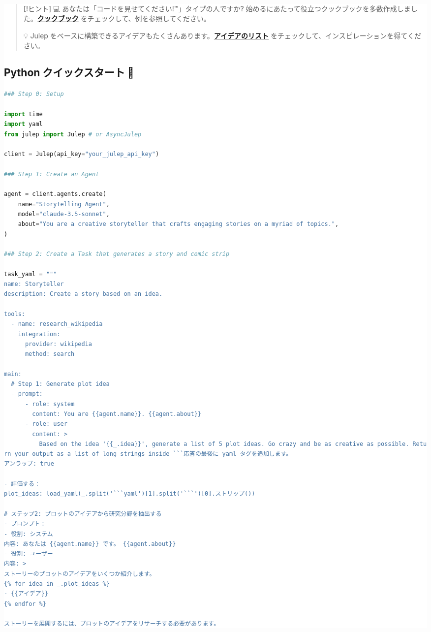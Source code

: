 > [!ヒント]
> 💻 あなたは「コードを見せてください!™」タイプの人ですか? 始めるにあたって役立つクックブックを多数作成しました。**[クックブック](https://github.com/julep-ai/julep/tree/dev/cookbooks)** をチェックして、例を参照してください。
>
> 💡 Julep をベースに構築できるアイデアもたくさんあります。**[アイデアのリスト](https://github.com/julep-ai/julep/tree/dev/cookbooks/IDEAS.md)** をチェックして、インスピレーションを得てください。

## Python クイックスタート 🐍

````python
### Step 0: Setup

import time
import yaml
from julep import Julep # or AsyncJulep

client = Julep(api_key="your_julep_api_key")

### Step 1: Create an Agent

agent = client.agents.create(
    name="Storytelling Agent",
    model="claude-3.5-sonnet",
    about="You are a creative storyteller that crafts engaging stories on a myriad of topics.",
)

### Step 2: Create a Task that generates a story and comic strip

task_yaml = """
name: Storyteller
description: Create a story based on an idea.

tools:
  - name: research_wikipedia
    integration:
      provider: wikipedia
      method: search

main:
  # Step 1: Generate plot idea
  - prompt:
      - role: system
        content: You are {{agent.name}}. {{agent.about}}
      - role: user
        content: >
          Based on the idea '{{_.idea}}', generate a list of 5 plot ideas. Go crazy and be as creative as possible. Return your output as a list of long strings inside ```応答の最後に yaml タグを追加します。
アンラップ: true

- 評価する：
plot_ideas: load_yaml(_.split('```yaml')[1].split('```')[0].ストリップ())

# ステップ2: プロットのアイデアから研究分野を抽出する
- プロンプト：
- 役割: システム
内容: あなたは {{agent.name}} です。 {{agent.about}}
- 役割: ユーザー
内容: >
ストーリーのプロットのアイデアをいくつか紹介します。
{% for idea in _.plot_ideas %}
- {{アイデア}}
{% endfor %}

ストーリーを展開するには、プロットのアイデアをリサーチする必要があります。
````